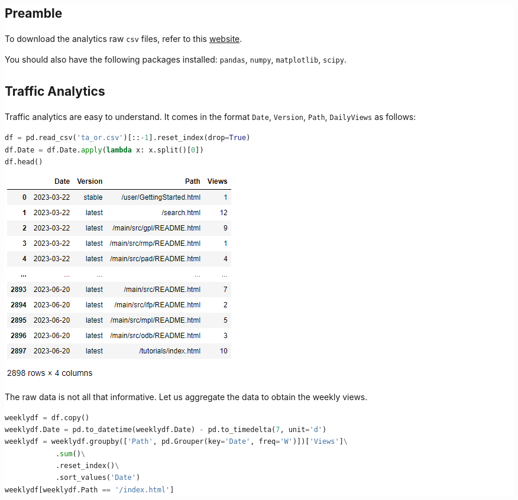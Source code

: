 ## Preamble

To download the analytics raw `csv` files, refer to this
[website](https://docs.readthedocs.io/en/stable/analytics.html).

You should also have the following packages installed: `pandas`, `numpy`, `matplotlib`, `scipy`.

## Traffic Analytics

Traffic analytics are easy to understand. 
It comes in the format `Date`, `Version`, `Path`, `DailyViews` as follows:

```python
df = pd.read_csv('ta_or.csv')[::-1].reset_index(drop=True)
df.Date = df.Date.apply(lambda x: x.split()[0])
df.head()
```

![Load traffic analytics DF](pic1.png "Figure 1: Loading traffic analytics dataframe")

The raw data is not all that informative. 
Let us aggregate the data to obtain the weekly views.

```python
weeklydf = df.copy()
weeklydf.Date = pd.to_datetime(weeklydf.Date) - pd.to_timedelta(7, unit='d')
weeklydf = weeklydf.groupby(['Path', pd.Grouper(key='Date', freq='W')])['Views']\
            .sum()\
            .reset_index()\
            .sort_values('Date')
weeklydf[weeklydf.Path == '/index.html']
```
